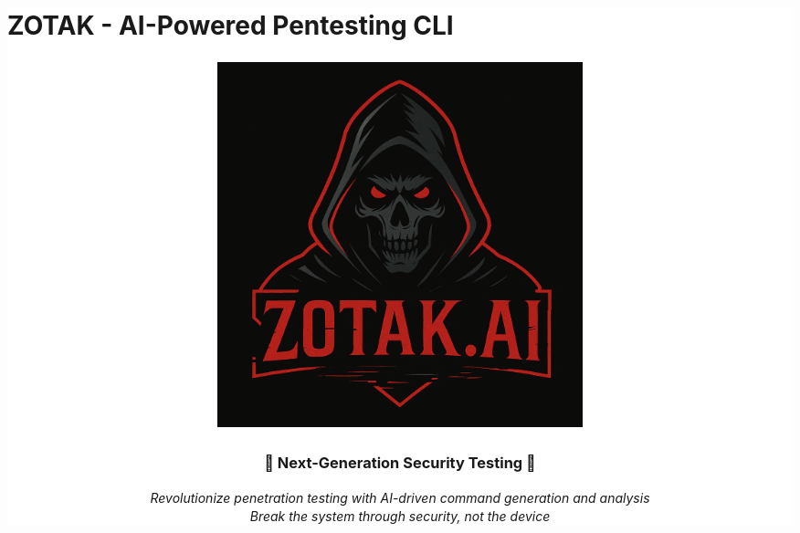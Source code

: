 # ZOTAK - AI-Powered Pentesting CLI

<div align="center">
  <img src="logo.png" alt="Zotak Logo" width="400"/>
  
  <h3>🔐 Next-Generation Security Testing 🔐</h3>
  
  <p align="center">
    <em>Revolutionize penetration testing with AI-driven command generation and analysis<br>
    Break the system through security, not the device</em>
  </p>
